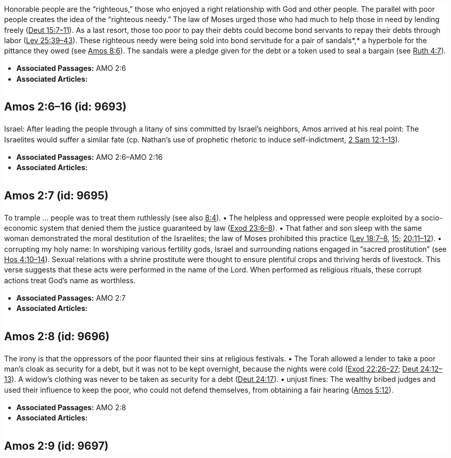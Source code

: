 Honorable people are the “righteous,” those who enjoyed a right relationship with God and other people. The parallel with poor people creates the idea of the “righteous needy.” The law of Moses urged those who had much to help those in need by lending freely ([Deut 15:7–11](https://ref.ly/Deut15:7-Deut15:11)). As a last resort, those too poor to pay their debts could become bond servants to repay their debts through labor ([Lev 25:39–43](https://ref.ly/Lev25:39-Lev25:43)). These righteous needy were being sold into bond servitude for a pair of sandals*,* a hyperbole for the pittance they owed (see [Amos 8:6](https://ref.ly/Amos8:6)). The sandals were a pledge given for the debt or a token used to seal a bargain (see [Ruth 4:7](https://ref.ly/Ruth4:7)).

* **Associated Passages:** AMO 2:6
* **Associated Articles:** 

## Amos 2:6–16 (id: 9693)

Israel: After leading the people through a litany of sins committed by Israel’s neighbors, Amos arrived at his real point: The Israelites would suffer a similar fate (cp. Nathan’s use of prophetic rhetoric to induce self\-indictment, [2 Sam 12:1–13](https://ref.ly/2Sam12:1-2Sam12:13)).

* **Associated Passages:** AMO 2:6–AMO 2:16
* **Associated Articles:** 

## Amos 2:7 (id: 9695)

To trample … people was to treat them ruthlessly (see also [8:4](https://ref.ly/Amos8:4)). • The helpless and oppressed were people exploited by a socio\-economic system that denied them the justice guaranteed by law ([Exod 23:6–8](https://ref.ly/Exod23:6-Exod23:8)). • That father and son sleep with the same woman demonstrated the moral destitution of the Israelites; the law of Moses prohibited this practice ([Lev 18:7–8](https://ref.ly/Lev18:7-Lev18:8), [15](https://ref.ly/Lev18:15); [20:11–12](https://ref.ly/Lev20:11-Lev20:12)). • corrupting my holy name: In worshiping various fertility gods, Israel and surrounding nations engaged in “sacred prostitution” (see [Hos 4:10–14](https://ref.ly/Hos4:10-Hos4:14)). Sexual relations with a shrine prostitute were thought to ensure plentiful crops and thriving herds of livestock. This verse suggests that these acts were performed in the name of the Lord. When performed as religious rituals, these corrupt actions treat God’s name as worthless.

* **Associated Passages:** AMO 2:7
* **Associated Articles:** 

## Amos 2:8 (id: 9696)

The irony is that the oppressors of the poor flaunted their sins at religious festivals. • The Torah allowed a lender to take a poor man’s cloak as security for a debt, but it was not to be kept overnight, because the nights were cold ([Exod 22:26–27](https://ref.ly/Exod22:26-Exod22:27); [Deut 24:12–13](https://ref.ly/Deut24:12-Deut24:13)). A widow’s clothing was never to be taken as security for a debt ([Deut 24:17](https://ref.ly/Deut24:17)). • unjust fines: The wealthy bribed judges and used their influence to keep the poor, who could not defend themselves, from obtaining a fair hearing ([Amos 5:12](https://ref.ly/Amos5:12)).

* **Associated Passages:** AMO 2:8
* **Associated Articles:** 

## Amos 2:9 (id: 9697)
